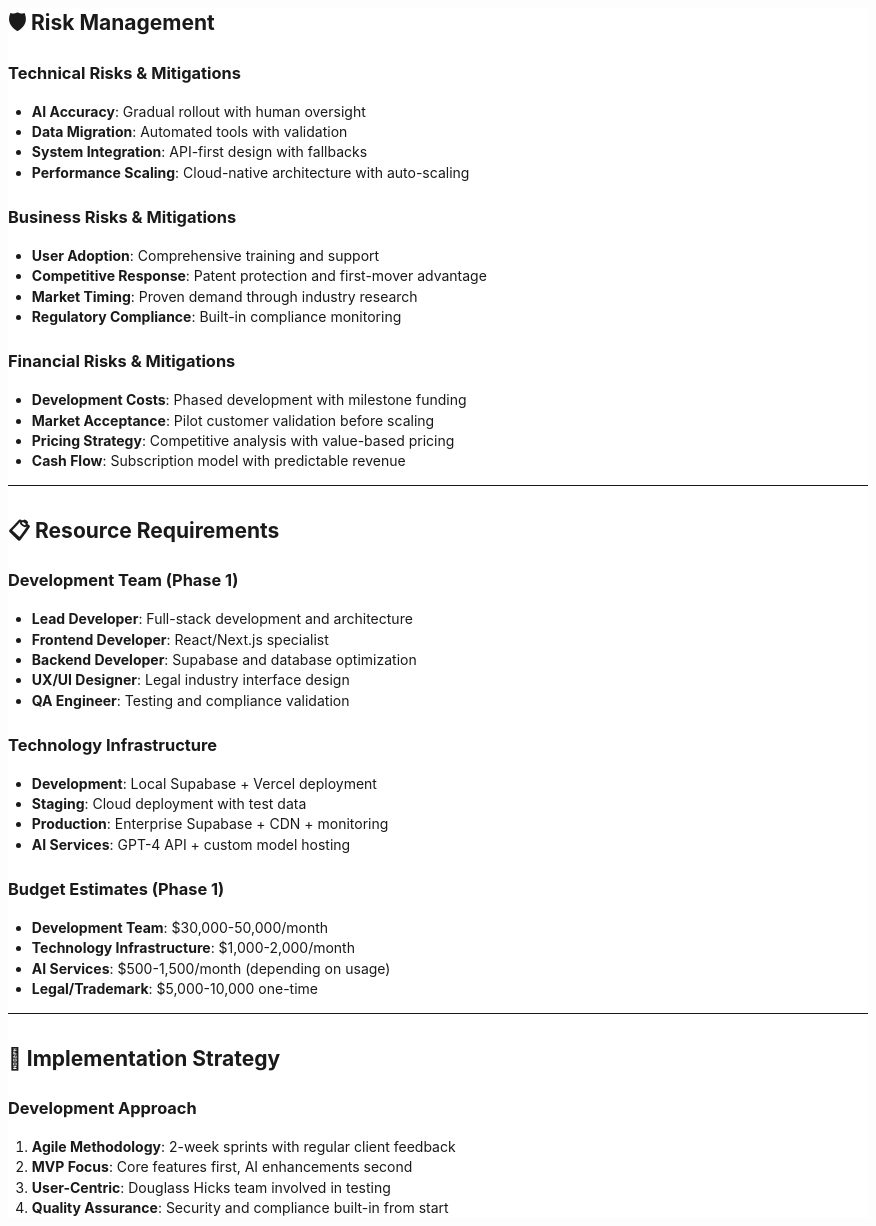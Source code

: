 
## 🛡️ **Risk Management**

### **Technical Risks & Mitigations**
- **AI Accuracy**: Gradual rollout with human oversight
- **Data Migration**: Automated tools with validation
- **System Integration**: API-first design with fallbacks
- **Performance Scaling**: Cloud-native architecture with auto-scaling

### **Business Risks & Mitigations**
- **User Adoption**: Comprehensive training and support
- **Competitive Response**: Patent protection and first-mover advantage
- **Market Timing**: Proven demand through industry research
- **Regulatory Compliance**: Built-in compliance monitoring

### **Financial Risks & Mitigations**
- **Development Costs**: Phased development with milestone funding
- **Market Acceptance**: Pilot customer validation before scaling
- **Pricing Strategy**: Competitive analysis with value-based pricing
- **Cash Flow**: Subscription model with predictable revenue

---

## 📋 **Resource Requirements**

### **Development Team (Phase 1)**
- **Lead Developer**: Full-stack development and architecture
- **Frontend Developer**: React/Next.js specialist
- **Backend Developer**: Supabase and database optimization
- **UX/UI Designer**: Legal industry interface design
- **QA Engineer**: Testing and compliance validation

### **Technology Infrastructure**
- **Development**: Local Supabase + Vercel deployment
- **Staging**: Cloud deployment with test data
- **Production**: Enterprise Supabase + CDN + monitoring
- **AI Services**: GPT-4 API + custom model hosting

### **Budget Estimates (Phase 1)**
- **Development Team**: $30,000-50,000/month
- **Technology Infrastructure**: $1,000-2,000/month
- **AI Services**: $500-1,500/month (depending on usage)
- **Legal/Trademark**: $5,000-10,000 one-time

---

## 🎯 **Implementation Strategy**

### **Development Approach**
1. **Agile Methodology**: 2-week sprints with regular client feedback
2. **MVP Focus**: Core features first, AI enhancements second
3. **User-Centric**: Douglass Hicks team involved in testing
4. **Quality Assurance**: Security and compliance built-in from start
